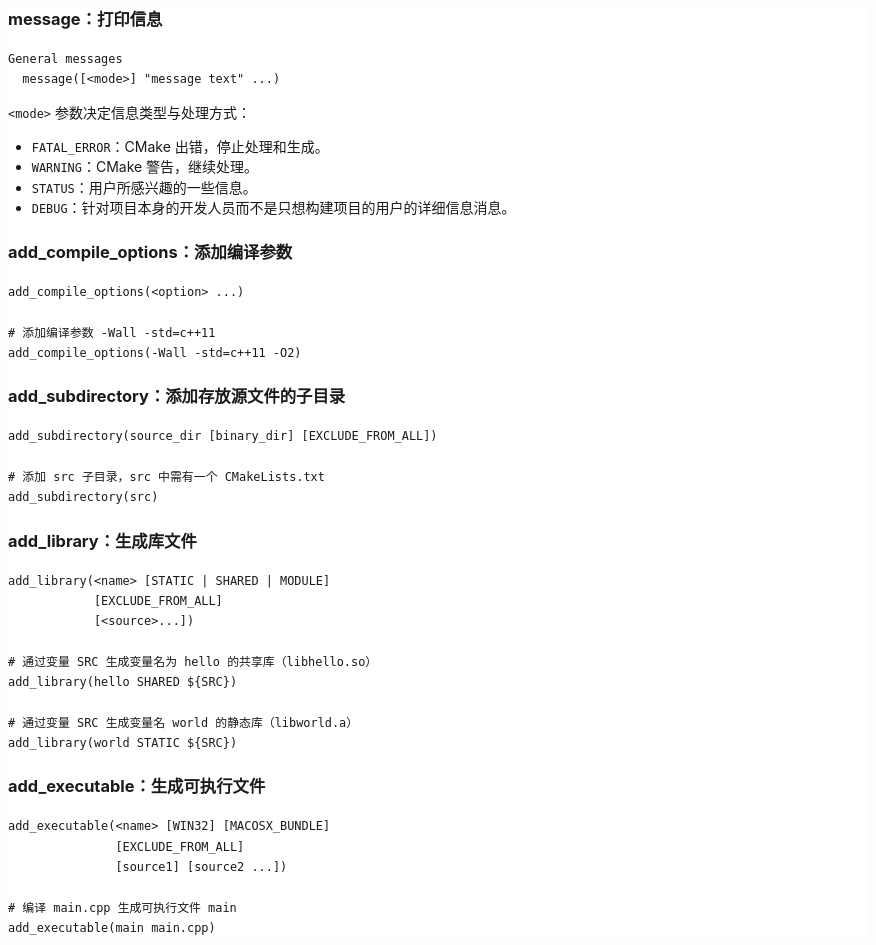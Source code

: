 ### message：打印信息

```txt
General messages
  message([<mode>] "message text" ...)
```

`<mode>` 参数决定信息类型与处理方式：

* `FATAL_ERROR`：CMake 出错，停止处理和生成。
* `WARNING`：CMake 警告，继续处理。
* `STATUS`：用户所感兴趣的一些信息。
* `DEBUG`：针对项目本身的开发人员而不是只想构建项目的用户的详细信息消息。

### add_compile_options：添加编译参数

```txt
add_compile_options(<option> ...)

# 添加编译参数 -Wall -std=c++11
add_compile_options(-Wall -std=c++11 -O2)
```

### add_subdirectory：添加存放源文件的子目录

```txt
add_subdirectory(source_dir [binary_dir] [EXCLUDE_FROM_ALL])

# 添加 src 子目录，src 中需有一个 CMakeLists.txt
add_subdirectory(src)
```

### add_library：生成库文件

```txt
add_library(<name> [STATIC | SHARED | MODULE]
            [EXCLUDE_FROM_ALL]
            [<source>...])

# 通过变量 SRC 生成变量名为 hello 的共享库（libhello.so）
add_library(hello SHARED ${SRC})

# 通过变量 SRC 生成变量名 world 的静态库（libworld.a）
add_library(world STATIC ${SRC})
```

### add_executable：生成可执行文件

```txt
add_executable(<name> [WIN32] [MACOSX_BUNDLE]
               [EXCLUDE_FROM_ALL]
               [source1] [source2 ...])

# 编译 main.cpp 生成可执行文件 main
add_executable(main main.cpp)
```
